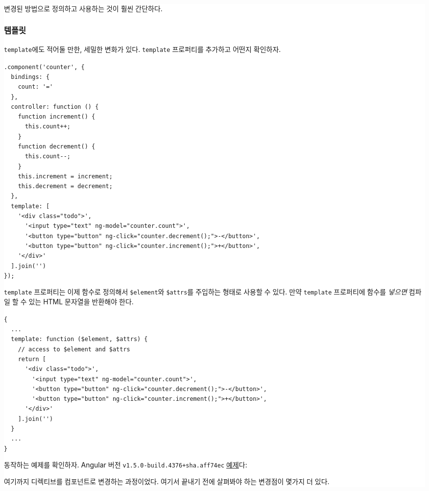 변경된 방법으로 정의하고 사용하는 것이 훨씬 간단하다.

### 템플릿

`template`에도 적어둘 만한, 세밀한 변화가 있다. `template` 프로퍼티를 추가하고 어떤지 확인하자.

    .component('counter', {
      bindings: {
        count: '='
      },
      controller: function () {
        function increment() {
          this.count++;
        }
        function decrement() {
          this.count--;
        }
        this.increment = increment;
        this.decrement = decrement;
      },
      template: [
        '<div class="todo">',
          '<input type="text" ng-model="counter.count">',
          '<button type="button" ng-click="counter.decrement();">-</button>',
          '<button type="button" ng-click="counter.increment();">+</button>',
        '</div>'
      ].join('')
    });

`template` 프로퍼티는 이제 함수로 정의해서 `$element`와 `$attrs`를 주입하는 형태로 사용할 수 있다. 만약 `template` 프로퍼티에 함수를 _넣으면_ 컴파일 할 수 있는 HTML 문자열을 반환해야 한다.

    {
      ...
      template: function ($element, $attrs) {
        // access to $element and $attrs
        return [
          '<div class="todo">',
            '<input type="text" ng-model="counter.count">',
            '<button type="button" ng-click="counter.decrement();">-</button>',
            '<button type="button" ng-click="counter.increment();">+</button>',
          '</div>'
        ].join('')
      }
      ...
    }

동작하는 예제를 확인하자. Angular 버전 `v1.5.0-build.4376+sha.aff74ec` [예제](http://jsfiddle.net/toddmotto/xqauz9aa/embedded/result,js,html)다:

<iframe width="100%" height="300" src="http://jsfiddle.net/toddmotto/xqauz9aa/embedded/result,js,html" allowfullscreen="allowfullscreen" frameborder="0"></iframe>

여기까지 디렉티브를 컴포넌트로 변경하는 과정이었다. 여기서 끝내기 전에 살펴봐야 하는 변경점이 몇가지 더 있다.

